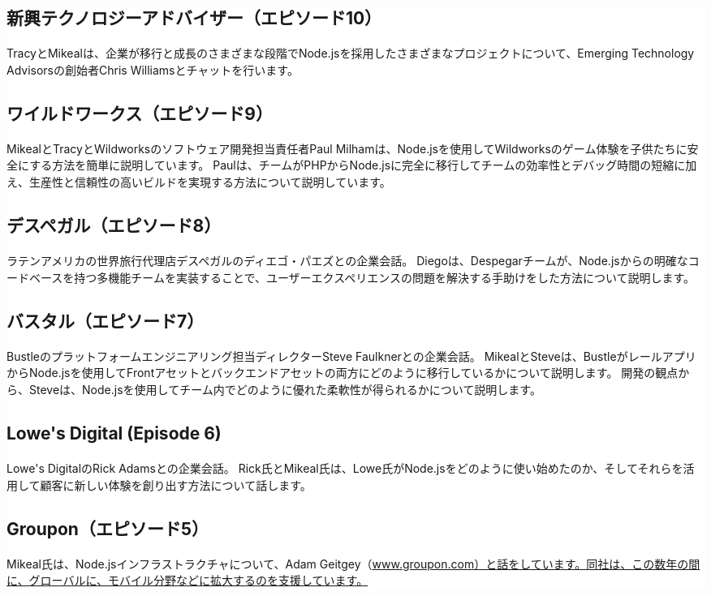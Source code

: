 <iframe width="560" height="315" src="https://www.youtube.com/embed/iWXC5VCfQHI" frameborder="0" allowfullscreen></iframe>


## 新興テクノロジーアドバイザー（エピソード10）

TracyとMikealは、企業が移行と成長のさまざまな段階でNode.jsを採用したさまざまなプロジェクトについて、Emerging Technology Advisorsの創始者Chris Williamsとチャットを行います。

<iframe width="560" height="315" src="https://www.youtube.com/embed/w9gbcZJOgPY" frameborder="0" allowfullscreen></iframe>


## ワイルドワークス（エピソード9）

MikealとTracyとWildworksのソフトウェア開発担当責任者Paul Milhamは、Node.jsを使用してWildworksのゲーム体験を子供たちに安全にする方法を簡単に説明しています。
Paulは、チームがPHPからNode.jsに完全に移行してチームの効率性とデバッグ時間の短縮に加え、生産性と信頼性の高いビルドを実現する方法について説明しています。

<iframe width="560" height="315" src="https://www.youtube.com/embed/Vkli1jsCxCo" frameborder="0" allowfullscreen></iframe>


## デスペガル（エピソード8）

ラテンアメリカの世界旅行代理店デスペガルのディエゴ・パエズとの企業会話。
Diegoは、Despegarチームが、Node.jsからの明確なコードベースを持つ多機能チームを実装することで、ユーザーエクスペリエンスの問題を解決する手助けをした方法について説明します。

<iframe width="560" height="315" src="https://www.youtube.com/embed/h15H9jPXz1Q" frameborder="0" allowfullscreen></iframe>


## バスタル（エピソード7）

Bustleのプラットフォームエンジニアリング担当ディレクターSteve Faulknerとの企業会話。
MikealとSteveは、BustleがレールアプリからNode.jsを使用してFrontアセットとバックエンドアセットの両方にどのように移行しているかについて説明します。
開発の観点から、Steveは、Node.jsを使用してチーム内でどのように優れた柔軟性が得られるかについて説明します。

<iframe width="560" height="315" src="https://www.youtube.com/embed/9JOfetqIXd0" frameborder="0" allowfullscreen></iframe>


## Lowe's Digital (Episode 6)

Lowe's DigitalのRick Adamsとの企業会話。
Rick氏とMikeal氏は、Lowe氏がNode.jsをどのように使い始めたのか、そしてそれらを活用して顧客に新しい体験を創り出す方法について話します。

<iframe width="560" height="315" src="https://www.youtube.com/embed/vBtEb_wn2r0" frameborder="0" allowfullscreen></iframe>


## Groupon（エピソード5）

Mikeal氏は、Node.jsインフラストラクチャについて、Adam Geitgey（www.groupon.com）と話をしています。同社は、この数年の間に、グローバルに、モバイル分野などに拡大するのを支援しています。
